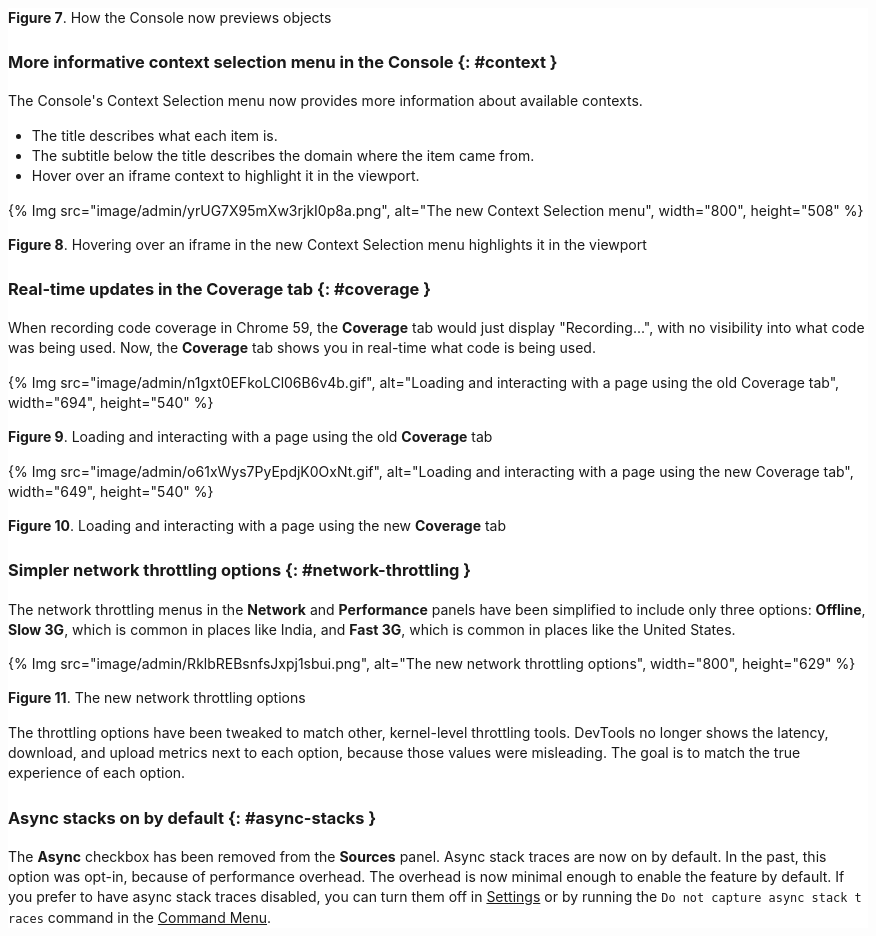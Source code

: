**Figure 7**. How the Console now previews objects

### More informative context selection menu in the Console {: #context }

The Console's Context Selection menu now provides more information about available contexts.

- The title describes what each item is.
- The subtitle below the title describes the domain where the item came from.
- Hover over an iframe context to highlight it in the viewport.

{% Img src="image/admin/yrUG7X95mXw3rjkI0p8a.png", alt="The new Context Selection menu", width="800", height="508" %}

**Figure 8**. Hovering over an iframe in the new Context Selection menu highlights it in the
viewport

### Real-time updates in the Coverage tab {: #coverage }

When recording code coverage in Chrome 59, the **Coverage** tab would just display "Recording...",
with no visibility into what code was being used. Now, the **Coverage** tab shows you in real-time
what code is being used.

{% Img src="image/admin/n1gxt0EFkoLCl06B6v4b.gif", alt="Loading and interacting with a page using the old Coverage tab", width="694", height="540" %}

**Figure 9**. Loading and interacting with a page using the old **Coverage** tab

{% Img src="image/admin/o61xWys7PyEpdjK0OxNt.gif", alt="Loading and interacting with a page using the new Coverage tab", width="649", height="540" %}

**Figure 10**. Loading and interacting with a page using the new **Coverage** tab

### Simpler network throttling options {: #network-throttling }

The network throttling menus in the **Network** and **Performance** panels have been simplified to
include only three options: **Offline**, **Slow 3G**, which is common in places like India, and
**Fast 3G**, which is common in places like the United States.

{% Img src="image/admin/RklbREBsnfsJxpj1sbui.png", alt="The new network throttling options", width="800", height="629" %}

**Figure 11**. The new network throttling options

The throttling options have been tweaked to match other, kernel-level throttling tools. DevTools no
longer shows the latency, download, and upload metrics next to each option, because those values
were misleading. The goal is to match the true experience of each option.

### Async stacks on by default {: #async-stacks }

The **Async** checkbox has been removed from the **Sources** panel. Async stack traces are now on by
default. In the past, this option was opt-in, because of performance overhead. The overhead is now
minimal enough to enable the feature by default. If you prefer to have async stack traces disabled,
you can turn them off in [Settings][20] or by running the `Do not capture async stack traces`
command in the [Command Menu][21].


[1]: #lighthouse
[2]: #badges
[3]: #continue
[4]: #step-into-async
[5]: #object-previews
[6]: #coverage
[7]: #context
[8]: #network-throttling
[9]: #async-stacks
[10]: https://developers.google.comhttps://developers.google.com/web/tools/lighthouse
[11]: /web/progressive-web-apps
[12]: https://developers.google.com/web/fundamentals/performance
[13]: https://developers.google.com/web/fundamentals/accessibility
[14]: https://developers.google.com/web/fundamentals
[15]: https://groups.google.com/d/msg/google-chrome-developer-tools/Wb76dhsEll4/W8Ab2WICBAAJ
[16]: /docs/devtools/command-menu/
[17]: /docs/devtools/evaluate-performance
[18]: /docs/devtools/javascript
[19]: #continue
[20]: /docs/devtools/customize/#settings
[21]: /docs/devtools/command-menu/
[22]: /blog/new-in-devtools-59#coverage
[23]: /blog/new-in-devtools-59#screenshots
[24]: /blog/new-in-devtools-59#block-requests
[25]: /blog/new-in-devtools-59#async
[26]: /blog/new-in-devtools-59#command-menu